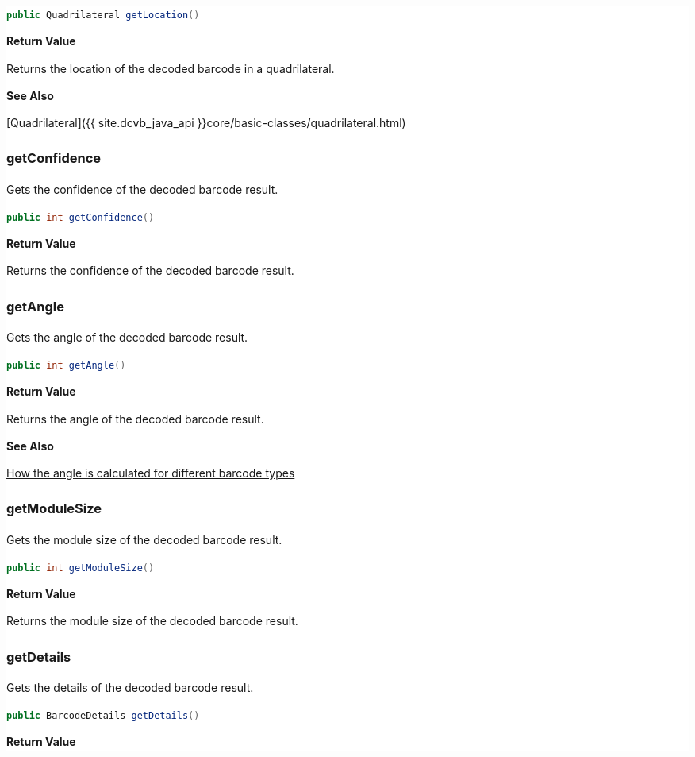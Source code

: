 ```java
public Quadrilateral getLocation()
```

**Return Value**

Returns the location of the decoded barcode in a quadrilateral.

**See Also**

[Quadrilateral]({{ site.dcvb_java_api }}core/basic-classes/quadrilateral.html)

### getConfidence

Gets the confidence of the decoded barcode result.

```java
public int getConfidence()
```

**Return Value**

Returns the confidence of the decoded barcode result.

### getAngle

Gets the angle of the decoded barcode result.

```java
public int getAngle()
```

**Return Value**

Returns the angle of the decoded barcode result.

**See Also**

[How the angle is calculated for different barcode types]({{site.features}}get-confidence-rotation.html?lang=java#barcode-rotation-angle)

### getModuleSize

Gets the module size of the decoded barcode result.

```java
public int getModuleSize()
```

**Return Value**

Returns the module size of the decoded barcode result.

### getDetails

Gets the details of the decoded barcode result.

```java
public BarcodeDetails getDetails()
```

**Return Value**
